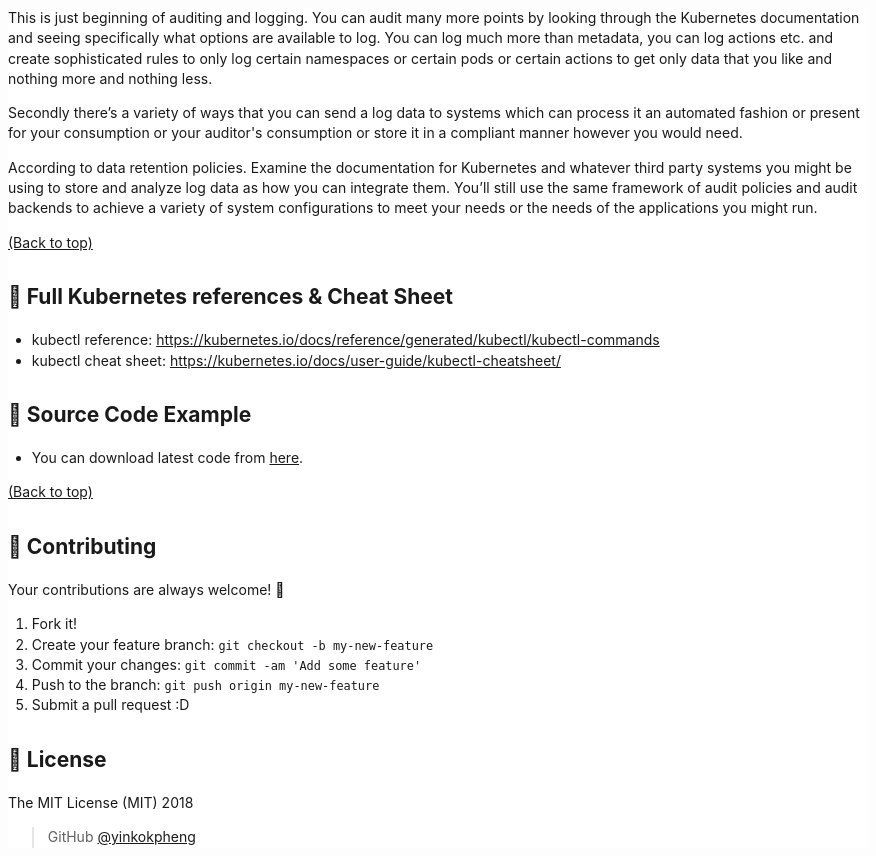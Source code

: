 This is just beginning of auditing and logging. You can audit many more points by looking through the Kubernetes documentation and seeing specifically what options are available to log. You can log much more than metadata, you can log actions etc. and create sophisticated rules to only log certain namespaces or certain pods or certain actions to get only data that you like and nothing more and nothing less.

Secondly there’s a variety of ways that you can send a log data to systems which can process it an automated fashion or present for your consumption or your auditor's  consumption or store it in a compliant manner however you would need.

According to data retention policies. Examine the documentation for Kubernetes and whatever third party systems you might be using to store and analyze log data as how you can integrate them. You’ll still use the same framework of audit policies and audit backends to achieve a variety of system configurations to meet your needs or the needs of the applications you might run.

[(Back to top)](#-table-of-contents)

## 🔖 Full Kubernetes references & Cheat Sheet
- kubectl reference: https://kubernetes.io/docs/reference/generated/kubectl/kubectl-commands
- kubectl cheat sheet: https://kubernetes.io/docs/user-guide/kubectl-cheatsheet/


## 📙 Source Code Example
- You can download latest code from [here](source-codes).

[(Back to top)](#-table-of-contents)

## 💬 Contributing

Your contributions are always welcome! :tada:

1. Fork it!
2. Create your feature branch: `git checkout -b my-new-feature`
3. Commit your changes: `git commit -am 'Add some feature'`
4. Push to the branch: `git push origin my-new-feature`
5. Submit a pull request :D

## 📜 License

The MIT License (MIT) 2018
> GitHub [@yinkokpheng](https://github.com/yinkokpheng)

[GoDoc]: https://godoc.org/k8s.io/kubernetes
[GoDoc Widget]: https://godoc.org/k8s.io/kubernetes?status.svg
[Submit Queue]: http://submit-queue.k8s.io/#/ci
[Submit Queue Widget]: http://submit-queue.k8s.io/health.svg?v=1
